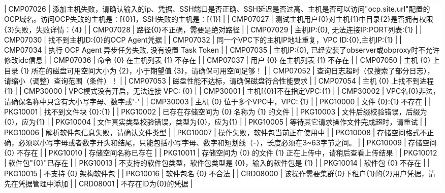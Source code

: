 | CMP07026 | 添加主机失败，请确认输入的ip、凭据、SSH端口是否正确、SSH延迟是否过高、主机是否可以访问"ocp.site.url"配置的OCP域名。访问OCP失败的主机是：[{0}]，SSH失败的主机是：[{1}] |
| CMP07027 | 测试主机用户{0}对主机{1}中目录{2}是否拥有权限{3}失败，失败详情：{4} |
| CMP07028 | 路径{0}不正确，需要是绝对路径 |
| CMP07029 | 主机IP:{0}, 无法连接IP:PORT列表:{1} |
| CMP07030 | 找不到主机ID:{0}的OCP Agent凭据 |
| CMP07032 | 同一个VPC下的主机IP地址重复，VPC ID:{0},主机IP:{1} |
| CMP07034 | 执行 OCP Agent 异步任务失败, 没有设置 Task Token |
| CMP07035 | 主机IP:{0}, 已经安装了observer或obproxy时不允许修改idc信息 |
| CMP07036 | 命令 {0} 在主机列表 {1} 不存在 |
| CMP07037 | 用户 {0} 在主机列表 {1} 不存在 |
| CMP07050 | 主机 {0} 上目录 {1} 所在的磁盘可用空间大小为 {2}，小于期望值 {3}，请确保可用空间足够！ |
| CMP07052 | 查询日志超时（仅搜索了部分日志），请缩小（调整）查询范围（条件）！ |
| CMP07053 | 磁盘性能不达标，请确保磁盘符合性能要求 |
| CMP07054 | 主机 {0} 上找不到进程 {1} |
| CMP30000 | VPC模式没有开启，无法连接 VPC: {0} |
| CMP30001 | 主机[{0}]不在指定VPC:{1} |
| CMP30002 | VPC名{0}非法，请确保名称中只含有大小写字母、数字或'-'  |
| CMP30003 | 主机 {0} 位于多个VPC中，VPC: {1} |
| PKG10000 | 文件 {0}:{1} 不存在 |
| PKG10001 | 找不到文件块 {0}:{1} |
| PKG10002 | 已存在存储空间为 {0} 名称为 {1} 的文件 |
| PKG10003 | 文件后缀校验错误，后缀为{0}，应为{1} |
| PKG10004 | 文件真实类型校验错误，类型为{0}，应为{1} |
| PKG10005 | 等待其它请求操作文件完成超时，请重试 |
| PKG10006 | 解析软件包信息失败，请确认文件类型 |
| PKG10007 | 操作失败，软件包当前正在使用中 |
| PKG10008 | 存储空间格式不正确，必须以小写字母或者数字开头和结尾，只能包括小写字母、数字和短划线（-），长度必须在3~63字节之间。 |
| PKG10009 | 存储空间 {0} 不存在 |
| PKG10010 | 存储空间名称已存在 |
| PKG10011 | 存储空间为 {0} 的文件 {1} 正在上传中，请稍后查看上传结果 |
| PKG10012 | 软件包"{0}"已存在 |
| PKG10013 | 不支持的软件包类型，软件包类型是 {0}，输入的软件包是 {1} |
| PKG10014 | 软件包 {0} 不存在 |
| PKG10015 | 不支持 {0} 架构软件包 |
| PKG10016 | 软件包名 {0} 不合法 |
| CRD08000 | 该操作需要集群{0}下租户{1}的{2}用户凭据，请先在凭据管理中添加 |
| CRD08001 | 不存在ID为{0}的凭据 |